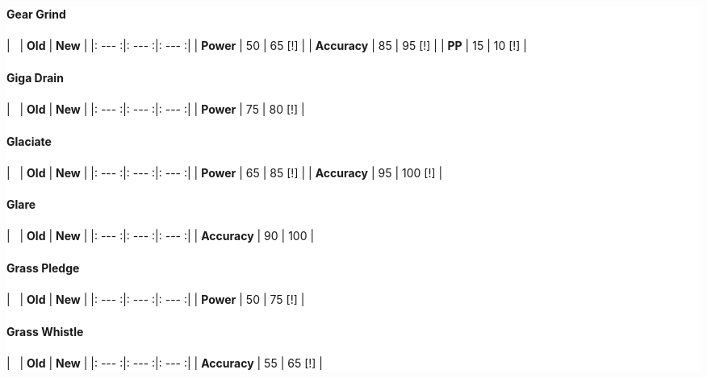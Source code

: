 #### Gear Grind

| &nbsp; | __Old__ | __New__ |
|: --- :|: --- :|: --- :|
| __Power__ | 50 | 65 [!] |
| __Accuracy__ | 85 | 95 [!] |
| __PP__ | 15 | 10 [!] |

#### Giga Drain

| &nbsp; | __Old__ | __New__ |
|: --- :|: --- :|: --- :|
| __Power__ | 75 | 80 [!] |

#### Glaciate

| &nbsp; | __Old__ | __New__ |
|: --- :|: --- :|: --- :|
| __Power__ | 65 | 85 [!] |
| __Accuracy__ | 95 | 100 [!] |

#### Glare

| &nbsp; | __Old__ | __New__ |
|: --- :|: --- :|: --- :|
| __Accuracy__ | 90 | 100 |

#### Grass Pledge

| &nbsp; | __Old__ | __New__ |
|: --- :|: --- :|: --- :|
| __Power__ | 50 | 75 [!] |

#### Grass Whistle

| &nbsp; | __Old__ | __New__ |
|: --- :|: --- :|: --- :|
| __Accuracy__ | 55 | 65 [!] |


[^1]: Not currently implemented/cannot be properly implemented due limitations with the Gen V engine/toolset. 
[^2]: Accounting for the x2 damage of critical hits in Gen V, as opposed to the x1.5 damage of Gen VI+.
[^3]: Born of current Gen V Limitations, uses Triple Kick mechanics, with a higher initial base power. This should work out to roughly the same amount of damage.
[dark]: img/type/dark.png
[fire]: img/type/fire.png
[dragon]: img/type/dragon.png
[electric]: img/type/electric.png
[fairy]: img/type/fairy.png
[rock]: img/type/rock.png
[ghost]: img/type/ghost.png
[poison]: img/type/poison.png
[flying]: img/type/flying.png
[grass]: img/type/grass.png
[ice]: img/type/ice.png
[water]: img/type/water.png
[ground]: img/type/ground.png
[normal]: img/type/normal.png
[psychic]: img/type/psychic.png
[bug]: img/type/bug.png
[fighting]: img/type/fighting.png
[steel]: img/type/steel.png